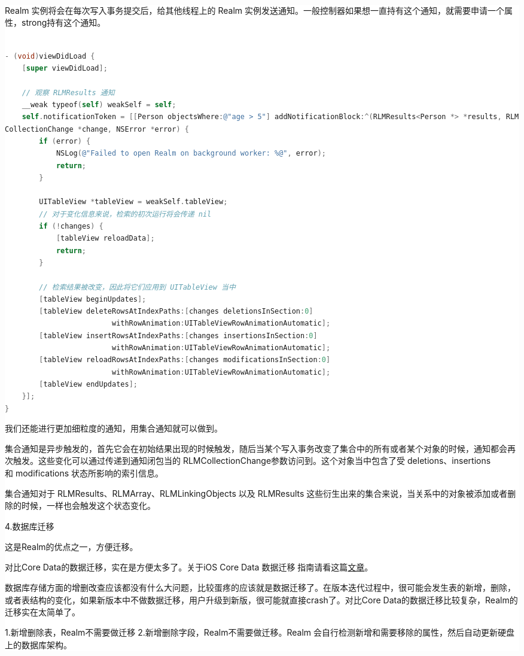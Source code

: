 Realm 实例将会在每次写入事务提交后，给其他线程上的 Realm 实例发送通知。一般控制器如果想一直持有这个通知，就需要申请一个属性，strong持有这个通知。

```objectivec

- (void)viewDidLoad {
    [super viewDidLoad];
    
    // 观察 RLMResults 通知
    __weak typeof(self) weakSelf = self;
    self.notificationToken = [[Person objectsWhere:@"age > 5"] addNotificationBlock:^(RLMResults<Person *> *results, RLMCollectionChange *change, NSError *error) {
        if (error) {
            NSLog(@"Failed to open Realm on background worker: %@", error);
            return;
        }
        
        UITableView *tableView = weakSelf.tableView;
        // 对于变化信息来说，检索的初次运行将会传递 nil
        if (!changes) {
            [tableView reloadData];
            return;
        }
        
        // 检索结果被改变，因此将它们应用到 UITableView 当中
        [tableView beginUpdates];
        [tableView deleteRowsAtIndexPaths:[changes deletionsInSection:0]
                         withRowAnimation:UITableViewRowAnimationAutomatic];
        [tableView insertRowsAtIndexPaths:[changes insertionsInSection:0]
                         withRowAnimation:UITableViewRowAnimationAutomatic];
        [tableView reloadRowsAtIndexPaths:[changes modificationsInSection:0]
                         withRowAnimation:UITableViewRowAnimationAutomatic];
        [tableView endUpdates];
    }];
}


```

我们还能进行更加细粒度的通知，用集合通知就可以做到。

集合通知是异步触发的，首先它会在初始结果出现的时候触发，随后当某个写入事务改变了集合中的所有或者某个对象的时候，通知都会再次触发。这些变化可以通过传递到通知闭包当的 RLMCollectionChange参数访问到。这个对象当中包含了受 deletions、insertions和 modifications 状态所影响的索引信息。

集合通知对于 RLMResults、RLMArray、RLMLinkingObjects 以及 RLMResults 这些衍生出来的集合来说，当关系中的对象被添加或者删除的时候，一样也会触发这个状态变化。

4.数据库迁移

这是Realm的优点之一，方便迁移。

对比Core Data的数据迁移，实在是方便太多了。关于iOS Core Data 数据迁移 指南请看这篇[文章](http://www.jianshu.com/p/b3b764fc5191)。

数据库存储方面的增删改查应该都没有什么大问题，比较蛋疼的应该就是数据迁移了。在版本迭代过程中，很可能会发生表的新增，删除，或者表结构的变化，如果新版本中不做数据迁移，用户升级到新版，很可能就直接crash了。对比Core Data的数据迁移比较复杂，Realm的迁移实在太简单了。

1.新增删除表，Realm不需要做迁移
2.新增删除字段，Realm不需要做迁移。Realm 会自行检测新增和需要移除的属性，然后自动更新硬盘上的数据库架构。
